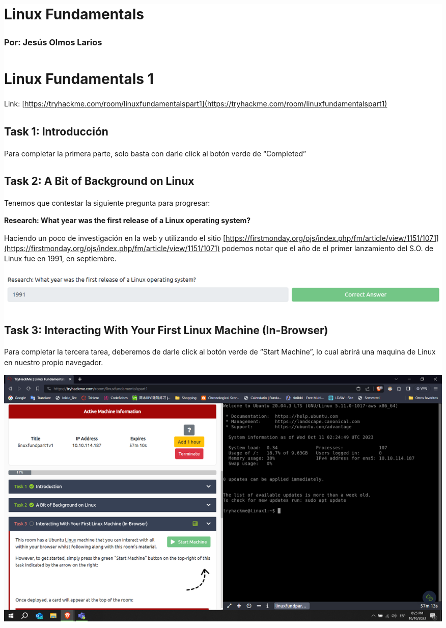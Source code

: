 # Linux Fundamentals

### Por: Jesús Olmos Larios

# Linux Fundamentals 1

Link: [https://tryhackme.com/room/linuxfundamentalspart1](https://tryhackme.com/room/linuxfundamentalspart1)

## Task 1: Introducción

Para completar la primera parte, solo basta con darle click al botón verde de “Completed”

## Task 2: A Bit of Background on Linux

Tenemos que contestar la siguiente pregunta para progresar:

**Research: What year was the first release of a Linux operating system?**

Haciendo un poco de investigación en la web y utilizando el sitio [https://firstmonday.org/ojs/index.php/fm/article/view/1151/1071](https://firstmonday.org/ojs/index.php/fm/article/view/1151/1071) podemos notar que el año de el primer lanzamiento del S.O. de Linux fue en 1991, en septiembre. 

![Untitled](Linux%20Fundamentals%20f6ad001f1e1144c793335d370ad52f8e/Untitled.png)

## Task 3: Interacting With Your First Linux Machine (In-Browser)

Para completar la tercera tarea, deberemos de darle click al botón verde de “Start Machine”, lo cual abrirá una maquina de Linux en nuestro propio navegador.

![Untitled](Linux%20Fundamentals%20f6ad001f1e1144c793335d370ad52f8e/Untitled%201.png)
